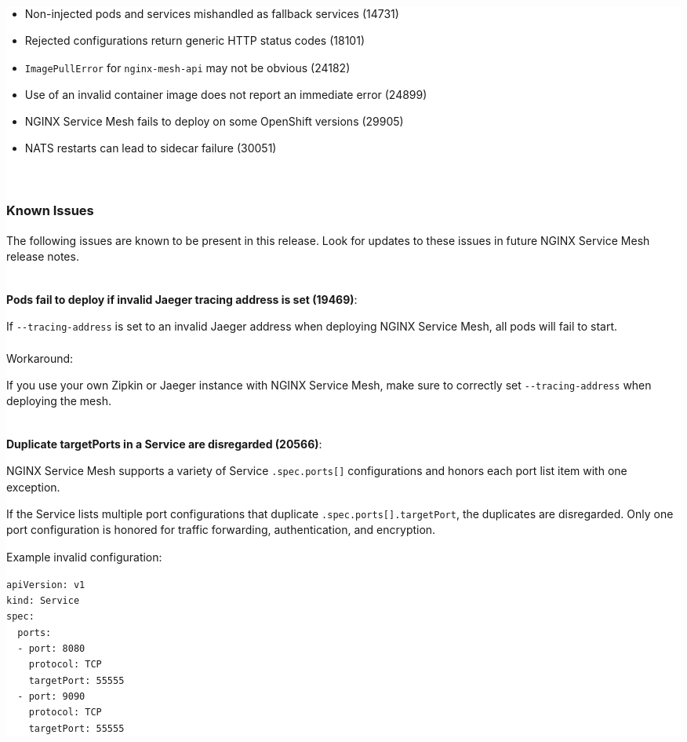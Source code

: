 
- Non-injected pods and services mishandled as fallback services (14731)

- Rejected configurations return generic HTTP status codes (18101)

- `ImagePullError` for `nginx-mesh-api` may not be obvious (24182)

- Use of an invalid container image does not report an immediate error (24899)

- NGINX Service Mesh fails to deploy on some OpenShift versions (29905)

- NATS restarts can lead to sidecar failure (30051)

<br/>

<span id="130-issues"></a>

### **Known Issues**

The following issues are known to be present in this release. Look for updates to these issues in future NGINX Service Mesh release notes.
<br/>


<br/>**Pods fail to deploy if invalid Jaeger tracing address is set (19469)**:
  <br/>

If `--tracing-address` is set to an invalid Jaeger address when deploying NGINX Service Mesh, all pods will fail to start.
  <br/>
  <br/>
  Workaround:
  <br/>

If you use your own Zipkin or Jaeger instance with NGINX Service Mesh, make sure to correctly set `--tracing-address` when deploying the mesh.


<br/>**Duplicate targetPorts in a Service are disregarded (20566)**:
  <br/>

NGINX Service Mesh supports a variety of Service `.spec.ports[]` configurations and honors each port list item with one exception.

If the Service lists multiple port configurations that duplicate `.spec.ports[].targetPort`, the duplicates are disregarded. Only one port configuration is honored for traffic forwarding, authentication, and encryption.

Example invalid configuration:

``` plaintext
apiVersion: v1
kind: Service
spec:
  ports:
  - port: 8080
    protocol: TCP
    targetPort: 55555
  - port: 9090
    protocol: TCP
    targetPort: 55555
```
